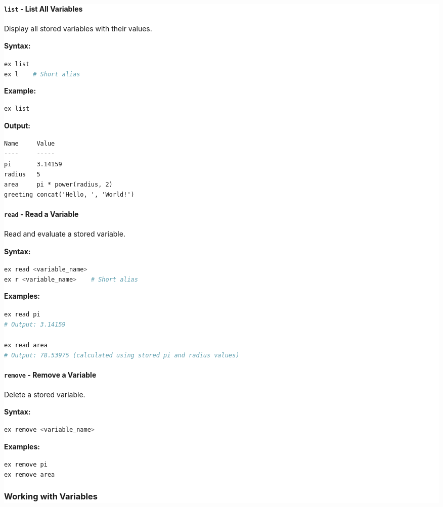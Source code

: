 #### `list` - List All Variables
Display all stored variables with their values.

**Syntax:**
```bash
ex list
ex l    # Short alias
```

**Example:**
```bash
ex list
```
**Output:**
```
Name     Value
----     -----
pi       3.14159
radius   5
area     pi * power(radius, 2)
greeting concat('Hello, ', 'World!')
```

#### `read` - Read a Variable
Read and evaluate a stored variable.

**Syntax:**
```bash
ex read <variable_name>
ex r <variable_name>    # Short alias
```

**Examples:**
```bash
ex read pi
# Output: 3.14159

ex read area
# Output: 78.53975 (calculated using stored pi and radius values)
```

#### `remove` - Remove a Variable
Delete a stored variable.

**Syntax:**
```bash
ex remove <variable_name>
```

**Examples:**
```bash
ex remove pi
ex remove area
```

### Working with Variables
